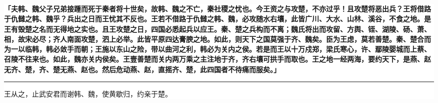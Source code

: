 
![](assets/audios/004/106_107.mp3)

__「夫韩、魏父子兄弟接踵而死于秦者将十世矣，故韩、魏之不亡，秦社稷之忧也。今王资之与攻楚，不亦过乎！且攻楚将恶出兵？王将借路于仇雠之韩、魏乎？兵出之日而王忧其不反也。王若不借路于仇雠之韩、魏，必攻随水右壤，此皆广川、大水、山林、溪谷，不食之地。是王有毁楚之名而无得地之实也。且王攻楚之日，四国必悉起兵以应王。秦、楚之兵构而不离；魏氏将出而攻留、方舆、铚、湖陵、砀、萧、相，故宋必尽；齐人南面攻楚，泗上必举。此皆平原四达膏腴之地。如此，则天下之国莫强于齐、魏矣。臣为王虑，莫若善楚。秦、楚合而为一以临韩，韩必敛手而朝；王施以东山之险，带以曲河之利，韩必为关内之侯。若是而王以十万戍郑，梁氏寒心，许、鄢陵婴城而上蔡、召陵不往来也。如此，魏亦关内侯矣。王壹善楚而关内两万乘之主注地于齐，齐右壤可拱手而取也。王之地一经两海，要约天下，是燕、赵无齐、楚，齐、楚无燕、赵也。然后危动燕、赵，直摇齐、楚，此四国者不待痛而服矣。」__

---

![](assets/audios/004/108.mp3)

王从之，止武安君而谢韩、魏，使黄歇归，约亲于楚。

